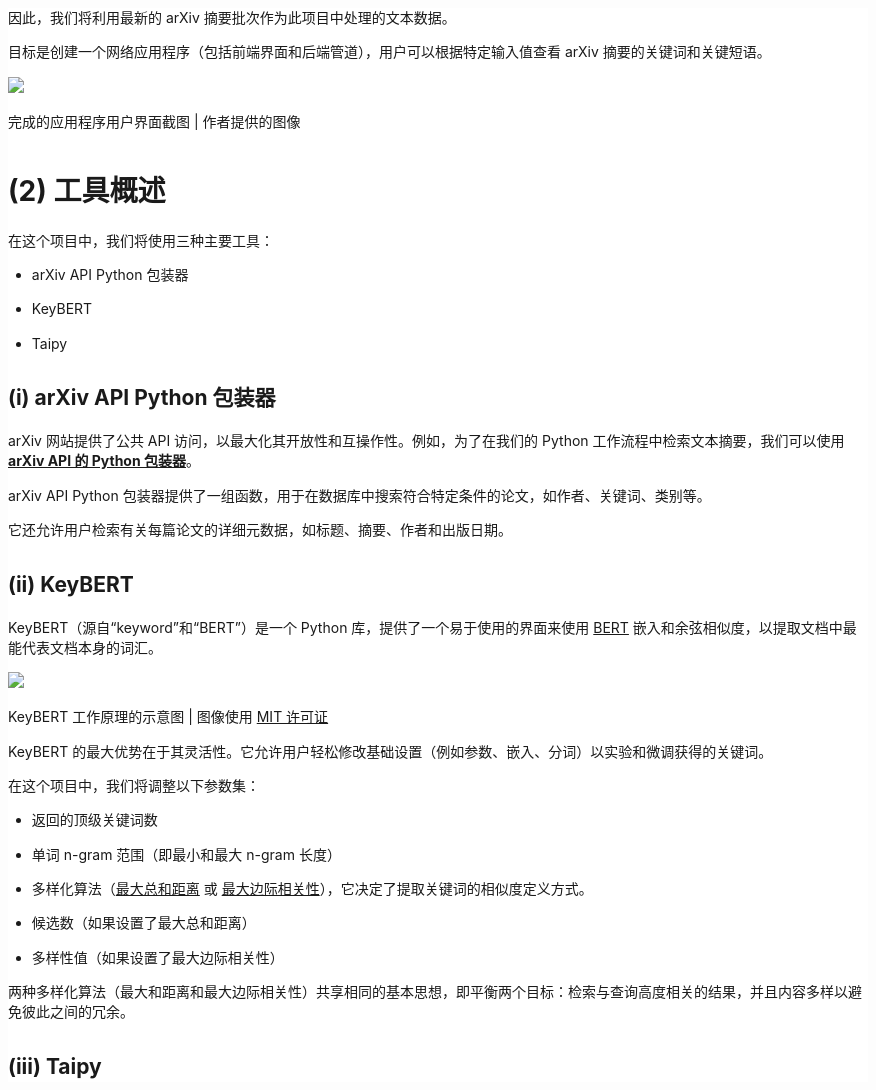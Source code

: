 因此，我们将利用最新的 arXiv 摘要批次作为此项目中处理的文本数据。

目标是创建一个网络应用程序（包括前端界面和后端管道），用户可以根据特定输入值查看 arXiv 摘要的关键词和关键短语。

![](../Images/4bbf1043e0ffbbffc66e2b0d81daae13.png)

完成的应用程序用户界面截图 | 作者提供的图像

# (2) 工具概述

在这个项目中，我们将使用三种主要工具：

+   arXiv API Python 包装器

+   KeyBERT

+   Taipy

## (i) arXiv API Python 包装器

arXiv 网站提供了公共 API 访问，以最大化其开放性和互操作性。例如，为了在我们的 Python 工作流程中检索文本摘要，我们可以使用 [**arXiv API 的 Python 包装器**](https://github.com/lukasschwab/arxiv.py)。

arXiv API Python 包装器提供了一组函数，用于在数据库中搜索符合特定条件的论文，如作者、关键词、类别等。

它还允许用户检索有关每篇论文的详细元数据，如标题、摘要、作者和出版日期。

## (ii) KeyBERT

KeyBERT（源自“keyword”和“BERT”）是一个 Python 库，提供了一个易于使用的界面来使用 [BERT](https://en.wikipedia.org/wiki/BERT_(language_model)) 嵌入和余弦相似度，以提取文档中最能代表文档本身的词汇。

![](../Images/9734dda5a53b0f87dec849acc0bbf8b6.png)

KeyBERT 工作原理的示意图 | 图像使用 [MIT 许可证](https://github.com/MaartenGr/KeyBERT/blob/master/LICENSE)

KeyBERT 的最大优势在于其灵活性。它允许用户轻松修改基础设置（例如参数、嵌入、分词）以实验和微调获得的关键词。

在这个项目中，我们将调整以下参数集：

+   返回的顶级关键词数

+   单词 n-gram 范围（即最小和最大 n-gram 长度）

+   多样化算法（[最大总和距离](/keyword-extraction-with-bert-724efca412ea#:~:text=Maximal%20Marginal%20Relevance-,Max%20Sum%20Similarity,-The%20maximum%20sum) 或 [最大边际相关性](/keyword-extraction-with-bert-724efca412ea#:~:text=in%20your%20document.-,Maximal%20Marginal%20Relevance,-The%20final%20method)），它决定了提取关键词的相似度定义方式。

+   候选数（如果设置了最大总和距离）

+   多样性值（如果设置了最大边际相关性）

两种多样化算法（最大和距离和最大边际相关性）共享相同的基本思想，即平衡两个目标：检索与查询高度相关的结果，并且内容多样以避免彼此之间的冗余。

## (iii) Taipy
